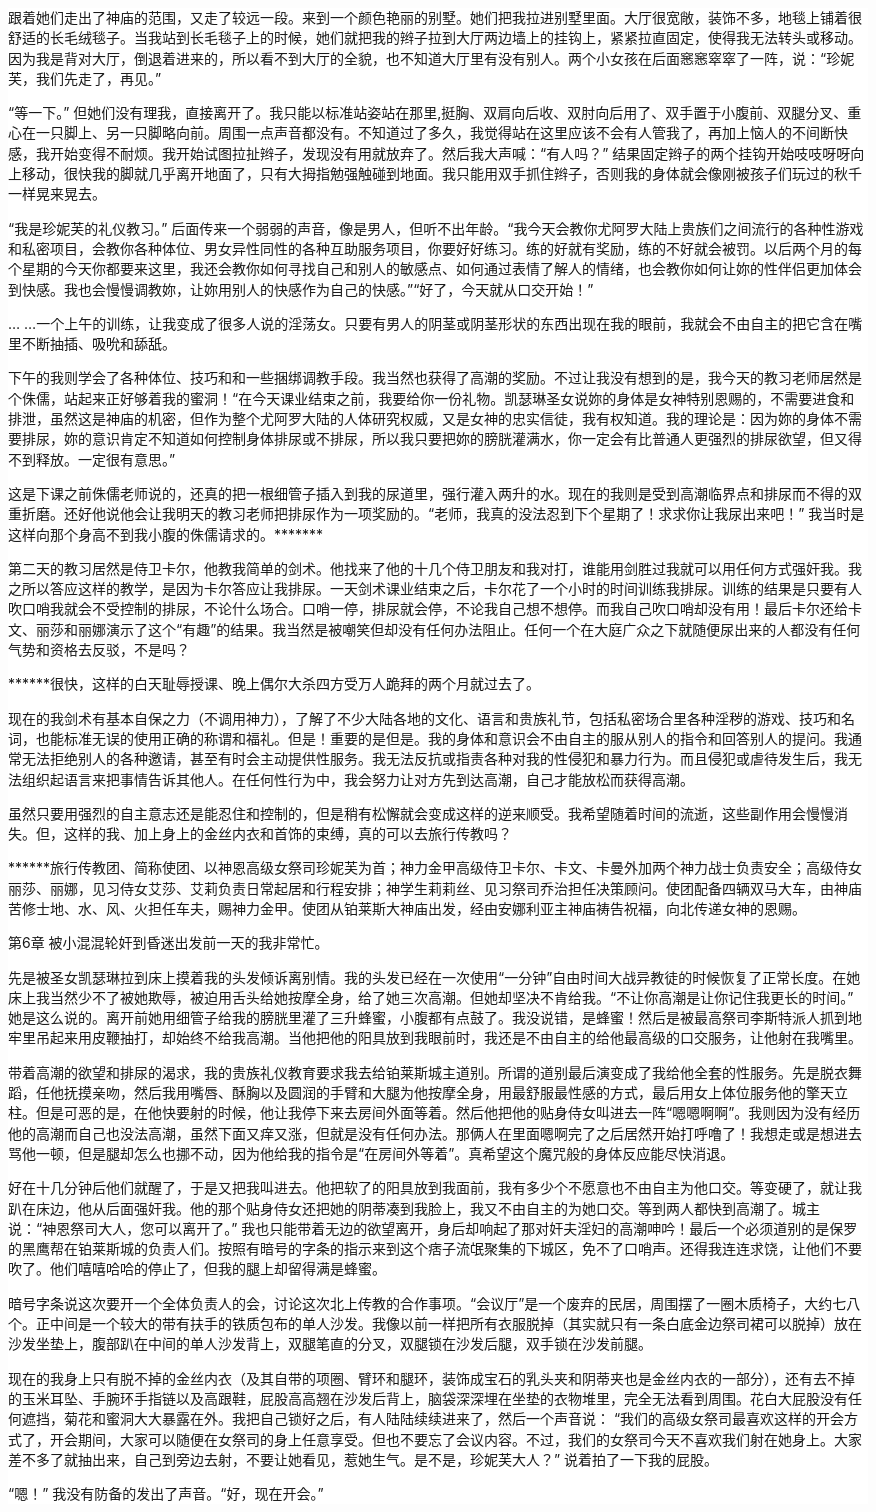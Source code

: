 跟着她们走出了神庙的范围，又走了较远一段。来到一个颜色艳丽的别墅。她们把我拉进别墅里面。大厅很宽敞，装饰不多，地毯上铺着很舒适的长毛绒毯子。当我站到长毛毯子上的时候，她们就把我的辫子拉到大厅两边墙上的挂钩上，紧紧拉直固定，使得我无法转头或移动。因为我是背对大厅，倒退着进来的，所以看不到大厅的全貌，也不知道大厅里有没有别人。两个小女孩在后面窸窸窣窣了一阵，说：“珍妮芙，我们先走了，再见。”

“等一下。” 但她们没有理我，直接离开了。我只能以标准站姿站在那里,挺胸、双肩向后收、双肘向后用了、双手置于小腹前、双腿分叉、重心在一只脚上、另一只脚略向前。周围一点声音都没有。不知道过了多久，我觉得站在这里应该不会有人管我了，再加上恼人的不间断快感，我开始变得不耐烦。我开始试图拉扯辫子，发现没有用就放弃了。然后我大声喊：“有人吗？” 结果固定辫子的两个挂钩开始吱吱呀呀向上移动，很快我的脚就几乎离开地面了，只有大拇指勉强触碰到地面。我只能用双手抓住辫子，否则我的身体就会像刚被孩子们玩过的秋千一样晃来晃去。

“我是珍妮芙的礼仪教习。” 后面传来一个弱弱的声音，像是男人，但听不出年龄。“我今天会教你尤阿罗大陆上贵族们之间流行的各种性游戏和私密项目，会教你各种体位、男女异性同性的各种互助服务项目，你要好好练习。练的好就有奖励，练的不好就会被罚。以后两个月的每个星期的今天你都要来这里，我还会教你如何寻找自己和别人的敏感点、如何通过表情了解人的情绪，也会教你如何让妳的性伴侣更加体会到快感。我也会慢慢调教妳，让妳用别人的快感作为自己的快感。”“好了，今天就从口交开始！”

… …一个上午的训练，让我变成了很多人说的淫荡女。只要有男人的阴茎或阴茎形状的东西出现在我的眼前，我就会不由自主的把它含在嘴里不断抽插、吸吮和舔舐。

下午的我则学会了各种体位、技巧和和一些捆绑调教手段。我当然也获得了高潮的奖励。不过让我没有想到的是，我今天的教习老师居然是个侏儒，站起来正好够着我的蜜洞！“在今天课业结束之前，我要给你一份礼物。凯瑟琳圣女说妳的身体是女神特别恩赐的，不需要进食和排泄，虽然这是神庙的机密，但作为整个尤阿罗大陆的人体研究权威，又是女神的忠实信徒，我有权知道。我的理论是：因为妳的身体不需要排尿，妳的意识肯定不知道如何控制身体排尿或不排尿，所以我只要把妳的膀胱灌满水，你一定会有比普通人更强烈的排尿欲望，但又得不到释放。一定很有意思。”

这是下课之前侏儒老师说的，还真的把一根细管子插入到我的尿道里，强行灌入两升的水。现在的我则是受到高潮临界点和排尿而不得的双重折磨。还好他说他会让我明天的教习老师把排尿作为一项奖励的。“老师，我真的没法忍到下个星期了！求求你让我尿出来吧！” 我当时是这样向那个身高不到我小腹的侏儒请求的。*******

第二天的教习居然是侍卫卡尔，他教我简单的剑术。他找来了他的十几个侍卫朋友和我对打，谁能用剑胜过我就可以用任何方式强奸我。我之所以答应这样的教学，是因为卡尔答应让我排尿。一天剑术课业结束之后，卡尔花了一个小时的时间训练我排尿。训练的结果是只要有人吹口哨我就会不受控制的排尿，不论什么场合。口哨一停，排尿就会停，不论我自己想不想停。而我自己吹口哨却没有用！最后卡尔还给卡文、丽莎和丽娜演示了这个“有趣”的结果。我当然是被嘲笑但却没有任何办法阻止。任何一个在大庭广众之下就随便尿出来的人都没有任何气势和资格去反驳，不是吗？

******很快，这样的白天耻辱授课、晚上偶尔大杀四方受万人跪拜的两个月就过去了。

现在的我剑术有基本自保之力（不调用神力），了解了不少大陆各地的文化、语言和贵族礼节，包括私密场合里各种淫秽的游戏、技巧和名词，也能标准无误的使用正确的称谓和福礼。但是！重要的是但是。我的身体和意识会不由自主的服从别人的指令和回答别人的提问。我通常无法拒绝别人的各种邀请，甚至有时会主动提供性服务。我无法反抗或指责各种对我的性侵犯和暴力行为。而且侵犯或虐待发生后，我无法组织起语言来把事情告诉其他人。在任何性行为中，我会努力让对方先到达高潮，自己才能放松而获得高潮。

虽然只要用强烈的自主意志还是能忍住和控制的，但是稍有松懈就会变成这样的逆来顺受。我希望随着时间的流逝，这些副作用会慢慢消失。但，这样的我、加上身上的金丝内衣和首饰的束缚，真的可以去旅行传教吗？

******旅行传教团、简称使团、以神恩高级女祭司珍妮芙为首；神力金甲高级侍卫卡尔、卡文、卡曼外加两个神力战士负责安全；高级侍女丽莎、丽娜，见习侍女艾莎、艾莉负责日常起居和行程安排；神学生莉莉丝、见习祭司乔治担任决策顾问。使团配备四辆双马大车，由神庙苦修士地、水、风、火担任车夫，赐神力金甲。使团从铂莱斯大神庙出发，经由安娜利亚主神庙祷告祝福，向北传递女神的恩赐。

第6章 被小混混轮奸到昏迷出发前一天的我非常忙。

先是被圣女凯瑟琳拉到床上摸着我的头发倾诉离别情。我的头发已经在一次使用“一分钟”自由时间大战异教徒的时候恢复了正常长度。在她床上我当然少不了被她欺辱，被迫用舌头给她按摩全身，给了她三次高潮。但她却坚决不肯给我。“不让你高潮是让你记住我更长的时间。” 她是这么说的。离开前她用细管子给我的膀胱里灌了三升蜂蜜，小腹都有点鼓了。我没说错，是蜂蜜！然后是被最高祭司李斯特派人抓到地牢里吊起来用皮鞭抽打，却始终不给我高潮。当他把他的阳具放到我眼前时，我还是不由自主的给他最高级的口交服务，让他射在我嘴里。

带着高潮的欲望和排尿的渴求，我的贵族礼仪教育要求我去给铂莱斯城主道别。所谓的道别最后演变成了我给他全套的性服务。先是脱衣舞蹈，任他抚摸亲吻，然后我用嘴唇、酥胸以及圆润的手臂和大腿为他按摩全身，用最舒服最性感的方式，最后用女上体位服务他的擎天立柱。但是可恶的是，在他快要射的时候，他让我停下来去房间外面等着。然后他把他的贴身侍女叫进去一阵“嗯嗯啊啊”。我则因为没有经历他的高潮而自己也没法高潮，虽然下面又痒又涨，但就是没有任何办法。那俩人在里面嗯啊完了之后居然开始打呼噜了！我想走或是想进去骂他一顿，但是腿却怎么也挪不动，因为他给我的指令是“在房间外等着”。真希望这个魔咒般的身体反应能尽快消退。

好在十几分钟后他们就醒了，于是又把我叫进去。他把软了的阳具放到我面前，我有多少个不愿意也不由自主为他口交。等变硬了，就让我趴在床边，他从后面强奸我。他的那个贴身侍女还把她的阴蒂凑到我脸上，我又不由自主的为她口交。等到两人都快到高潮了。城主说：“神恩祭司大人，您可以离开了。” 我也只能带着无边的欲望离开，身后却响起了那对奸夫淫妇的高潮呻吟！最后一个必须道别的是保罗的黑鹰帮在铂莱斯城的负责人们。按照有暗号的字条的指示来到这个痞子流氓聚集的下城区，免不了口哨声。还得我连连求饶，让他们不要吹了。他们嘻嘻哈哈的停止了，但我的腿上却留得满是蜂蜜。

暗号字条说这次要开一个全体负责人的会，讨论这次北上传教的合作事项。“会议厅”是一个废弃的民居，周围摆了一圈木质椅子，大约七八个。正中间是一个较大的带有扶手的铁质包布的单人沙发。我像以前一样把所有衣服脱掉（其实就只有一条白底金边祭司裙可以脱掉）放在沙发坐垫上，腹部趴在中间的单人沙发背上，双腿笔直的分叉，双腿锁在沙发后腿，双手锁在沙发前腿。

现在的我身上只有脱不掉的金丝内衣（及其自带的项圈、臂环和腿环，装饰成宝石的乳头夹和阴蒂夹也是金丝内衣的一部分），还有去不掉的玉米耳坠、手腕环手指链以及高跟鞋，屁股高高翘在沙发后背上，脑袋深深埋在坐垫的衣物堆里，完全无法看到周围。花白大屁股没有任何遮挡，菊花和蜜洞大大暴露在外。我把自己锁好之后，有人陆陆续续进来了，然后一个声音说：
“我们的高级女祭司最喜欢这样的开会方式了，开会期间，大家可以随便在女祭司的身上任意享受。但也不要忘了会议内容。不过，我们的女祭司今天不喜欢我们射在她身上。大家差不多了就抽出来，自己到旁边去射，不要让她看见，惹她生气。是不是，珍妮芙大人？” 说着拍了一下我的屁股。

“嗯！” 我没有防备的发出了声音。“好，现在开会。”

